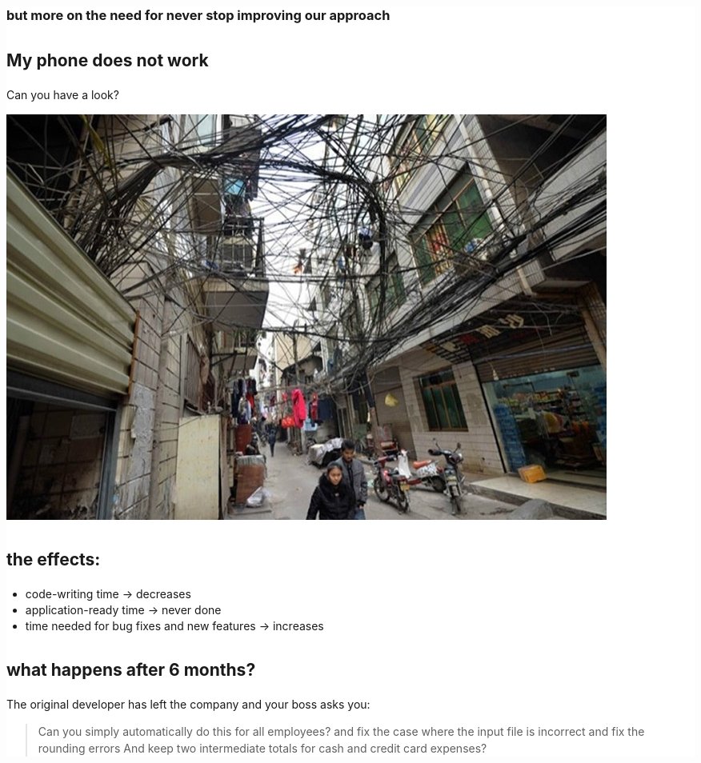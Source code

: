 ### but more on the need for never stop improving our approach



## My phone does not work
Can you have a look? 

<img src="images/phone-wires.jpg" >



## the effects: 
* code-writing time -> decreases
* application-ready time -> never done
* time needed for bug fixes and new features -> increases



## what happens after 6 months?
The original developer has left the company and your boss asks you: 

>Can you simply automatically do this for all employees?
> and fix the case where the input file is incorrect
> and fix the rounding errors
>And keep two intermediate totals for cash and credit card expenses?
